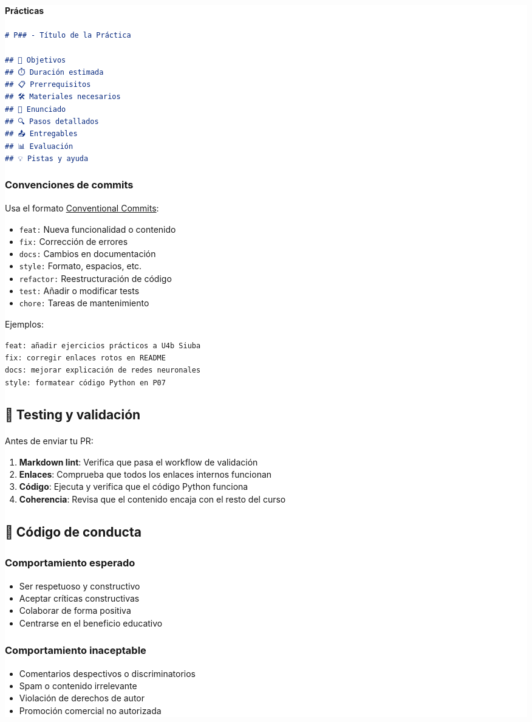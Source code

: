 #### Prácticas
```markdown
# P## - Título de la Práctica

## 🎯 Objetivos
## ⏱️ Duración estimada
## 📋 Prerrequisitos
## 🛠️ Materiales necesarios
## 📝 Enunciado
## 🔍 Pasos detallados
## 📤 Entregables
## 📊 Evaluación
## 💡 Pistas y ayuda
```

### Convenciones de commits
Usa el formato [Conventional Commits](https://www.conventionalcommits.org/):

- `feat:` Nueva funcionalidad o contenido
- `fix:` Corrección de errores
- `docs:` Cambios en documentación
- `style:` Formato, espacios, etc.
- `refactor:` Reestructuración de código
- `test:` Añadir o modificar tests
- `chore:` Tareas de mantenimiento

Ejemplos:
```
feat: añadir ejercicios prácticos a U4b Siuba
fix: corregir enlaces rotos en README
docs: mejorar explicación de redes neuronales
style: formatear código Python en P07
```

## 🧪 Testing y validación

Antes de enviar tu PR:

1. **Markdown lint**: Verifica que pasa el workflow de validación
2. **Enlaces**: Comprueba que todos los enlaces internos funcionan
3. **Código**: Ejecuta y verifica que el código Python funciona
4. **Coherencia**: Revisa que el contenido encaja con el resto del curso

## 🤝 Código de conducta

### Comportamiento esperado
- Ser respetuoso y constructivo
- Aceptar críticas constructivas
- Colaborar de forma positiva
- Centrarse en el beneficio educativo

### Comportamiento inaceptable
- Comentarios despectivos o discriminatorios
- Spam o contenido irrelevante
- Violación de derechos de autor
- Promoción comercial no autorizada
